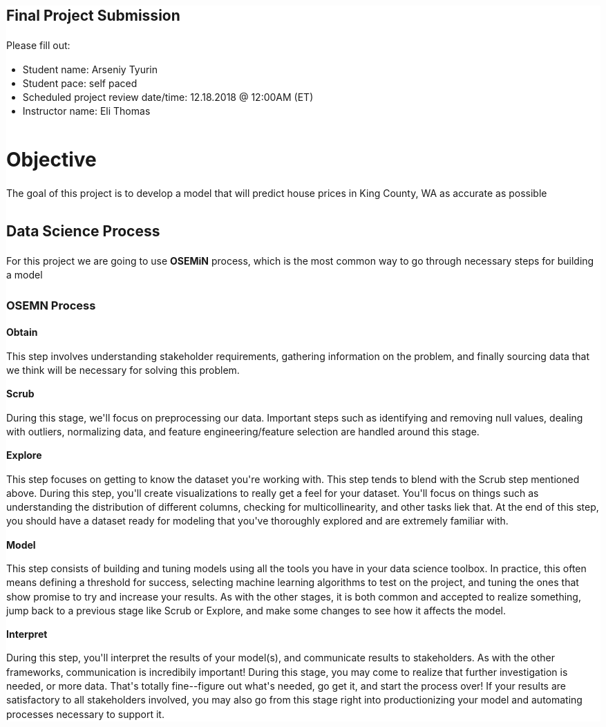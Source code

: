 ## Final Project Submission

Please fill out:
* Student name: Arseniy Tyurin
* Student pace: self paced
* Scheduled project review date/time: 12.18.2018 @ 12:00AM (ET)
* Instructor name: Eli Thomas

# Objective

The goal of this project is to develop a model that will predict house prices in King County, WA as accurate as possible

## Data Science Process

For this project we are going to use **OSEMiN** process, which is the most common way to go through necessary steps for building a model

### OSEMN Process

**Obtain**

This step involves understanding stakeholder requirements, gathering information on the problem, and finally sourcing data that we think will be necessary for solving this problem.

**Scrub**

During this stage, we'll focus on preprocessing our data. Important steps such as identifying and removing null values, dealing with outliers, normalizing data, and feature engineering/feature selection are handled around this stage. 

**Explore**

This step focuses on getting to know the dataset you're working with. This step tends to blend with the Scrub step mentioned above. During this step, you'll create visualizations to really get a feel for your dataset. You'll focus on things such as understanding the distribution of different columns, checking for multicollinearity, and other tasks liek that. At the end of this step, you should have a dataset ready for modeling that you've thoroughly explored and are extremely familiar with.

**Model**

This step consists of building and tuning models using all the tools you have in your data science toolbox. In practice, this often means defining a threshold for success, selecting machine learning algorithms to test on the project, and tuning the ones that show promise to try and increase your results. As with the other stages, it is both common and accepted to realize something, jump back to a previous stage like Scrub or Explore, and make some changes to see how it affects the model.

**Interpret**

During this step, you'll interpret the results of your model(s), and communicate results to stakeholders. As with the other frameworks, communication is incredibily important! During this stage, you may come to realize that further investigation is needed, or more data. That's totally fine--figure out what's needed, go get it, and start the process over! If your results are satisfactory to all stakeholders involved, you may also go from this stage right into productionizing your model and automating processes necessary to support it.
